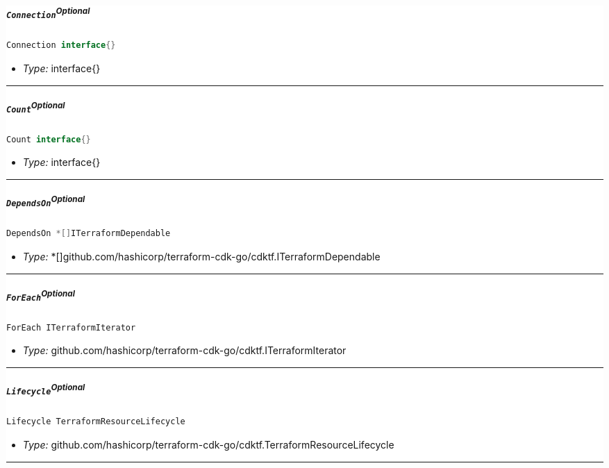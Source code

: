 
##### `Connection`<sup>Optional</sup> <a name="Connection" id="@cdktf/provider-github.dataGithubOrganizationRoleTeams.DataGithubOrganizationRoleTeamsConfig.property.connection"></a>

```go
Connection interface{}
```

- *Type:* interface{}

---

##### `Count`<sup>Optional</sup> <a name="Count" id="@cdktf/provider-github.dataGithubOrganizationRoleTeams.DataGithubOrganizationRoleTeamsConfig.property.count"></a>

```go
Count interface{}
```

- *Type:* interface{}

---

##### `DependsOn`<sup>Optional</sup> <a name="DependsOn" id="@cdktf/provider-github.dataGithubOrganizationRoleTeams.DataGithubOrganizationRoleTeamsConfig.property.dependsOn"></a>

```go
DependsOn *[]ITerraformDependable
```

- *Type:* *[]github.com/hashicorp/terraform-cdk-go/cdktf.ITerraformDependable

---

##### `ForEach`<sup>Optional</sup> <a name="ForEach" id="@cdktf/provider-github.dataGithubOrganizationRoleTeams.DataGithubOrganizationRoleTeamsConfig.property.forEach"></a>

```go
ForEach ITerraformIterator
```

- *Type:* github.com/hashicorp/terraform-cdk-go/cdktf.ITerraformIterator

---

##### `Lifecycle`<sup>Optional</sup> <a name="Lifecycle" id="@cdktf/provider-github.dataGithubOrganizationRoleTeams.DataGithubOrganizationRoleTeamsConfig.property.lifecycle"></a>

```go
Lifecycle TerraformResourceLifecycle
```

- *Type:* github.com/hashicorp/terraform-cdk-go/cdktf.TerraformResourceLifecycle

---